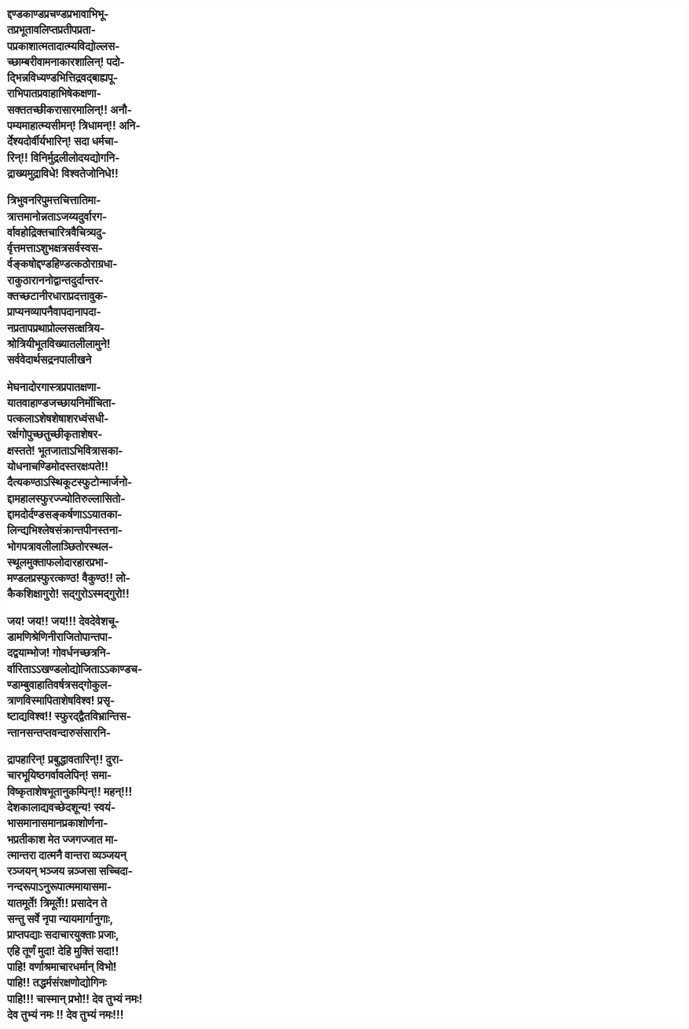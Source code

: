 **द्दण्डकाण्डप्रचण्डप्रभावाभिभू-  
तप्रभूतावलिप्तप्रतीपप्रता-  
पप्रकाशात्मतादात्म्यविद्योल्लस-  
च्छाम्बरीवामनाकारशालिन्! पदो-  
द्भिन्नविध्यण्डभित्तिद्रवद्बाह्यपू-  
राभिपातप्रवाहाभिषेकक्षणा-  
सक्ततच्छीकरासारमालिन्!! अनौ-  
पम्यमाहात्म्यसीमन्! त्रिधामन्!! अनि-  
र्देश्यदोर्वीर्यभारिन्! सदा धर्मचा-  
रिन्!! विनिर्मुद्रलीलोदयद्योगनि-  
द्राख्यमुद्राविधे! विश्वतेजोनिधे!!**

**त्रिभुवनरिपुमत्तचित्तातिमा-  
त्रात्तमानोन्नताऽजय्यदुर्वारग-  
र्वावहोद्रिक्तचारित्रवैचित्र्यदु-  
र्वृत्तमत्ताऽशुभक्षत्रसर्वस्वस-  
र्वङ्कषोद्दण्डहिण्डत्कठोराग्रधा-  
राकुठाराननोद्वान्तदुर्दान्तर-  
क्तच्छटानीरधाराप्रदत्तावुक-  
प्राप्यनव्यापनैवापदानापदा-  
नप्रतापप्रथाप्रोल्लसत्क्षत्रिय-  
श्रोत्रियीभूतविख्यातलीलामुने!  
सर्ववेदार्थसद्रनपालीखने**

**मेघनादोरगास्त्रप्रपातक्षणा-  
यातवाहाण्डजच्छायनिर्मोचिता-  
पत्कलाऽशेषशेषाशरध्वंसधी-  
रर्क्षगोपुच्छतुच्छीकृताशेषर-  
क्षस्तते! भूतजाताऽभिवित्रासका-  
योधनाचण्डिमोदस्तरक्षःपते!!  
दैत्यकण्ठाऽस्थिकूटस्फुटोन्मार्जनो-  
द्दामहालस्फुरज्ज्योतिरुल्लासितो-  
द्दामदोर्दण्डसङ्कर्षणाऽऽयातका-  
लिन्द्यभिश्लेषसंक्रान्तपीनस्तना-  
भोगपत्रावलीलाञ्छितोरस्थल-  
स्थूलमुक्ताफलोदारहारप्रभा-  
मण्डलप्रस्फुरत्कण्ठ! वैकुण्ठ!! लो-  
कैकशिक्षागुरो! सद्गुरोऽस्मद्गुरो!!**

**जय! जय!! जय!!! देवदेवेशचू-  
डामणिश्रेणिनीराजितोपान्तपा-  
दद्वयाम्भोज! गोवर्धनच्छत्रनि-  
र्वारिताऽऽखण्डलोद्योजिताऽऽकाण्डच-  
ण्डाम्बुवाहातिवर्षत्रसद्गोकुल-  
त्राणविस्मापिताशेषविश्व! प्रसृ-  
ष्टाद्यविश्व!! स्फुरद्द्वैतविभ्रान्तिस-  
न्तानसन्तप्तवन्दारुसंसारनि-**

**द्रापहारिन्! प्रबुद्धावतारिन्!! दुरा-  
चारभूयिष्ठगर्वावलेपिन्! समा-  
विष्कृताशेषभूतानुकम्पिन्!! महन्!!!  
देशकालाद्यवच्छेदशून्य! स्वयं-  
भासमानासमानप्रकाशोर्णना-  
भप्रतीकाश मेत ज्जगज्जात मा-  
त्मान्तरा दात्मनै वान्तरा व्यञ्जयन्  
रञ्जयन् भञ्जय न्नञ्जसा सच्चिदा-  
नन्दरूपाऽनुरूपात्ममायासमा-  
यातमूर्ते! त्रिमूर्ते!! प्रसादेन ते  
सन्तु सर्वे नृपा न्यायमार्गानुगाः,  
प्राप्तपद्याः सदाचारयुक्ताः प्रजाः,  
एहि तूर्णं मुदा! देहि मुक्तिं सदा!!  
पाहि! वर्णाश्रमाचारधर्मान् विभो!  
पाहि!! तद्धर्मसंरक्षणोद्योगिनः  
पाहि!!! चास्मान् प्रभो!! देव तुभ्यं नमः!  
देव तुभ्यं नमः !! देव तुभ्यं नमः!!!**
